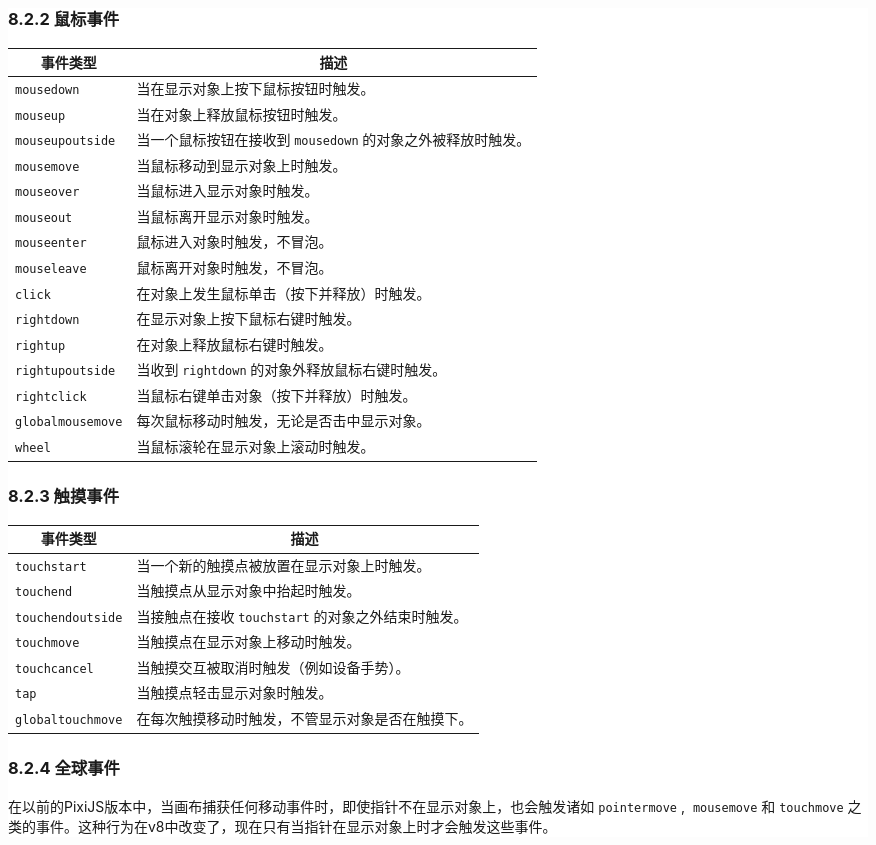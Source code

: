 ### 8.2.2 鼠标事件

| 事件类型 | 描述  |
| --- | --- |
| `mousedown` | 当在显示对象上按下鼠标按钮时触发。 |
| `mouseup` | 当在对象上释放鼠标按钮时触发。 |
| `mouseupoutside` | 当一个鼠标按钮在接收到 `mousedown` 的对象之外被释放时触发。 |
| `mousemove` | 当鼠标移动到显示对象上时触发。 |
| `mouseover` | 当鼠标进入显示对象时触发。 |
| `mouseout` | 当鼠标离开显示对象时触发。 |
| `mouseenter` | 鼠标进入对象时触发，不冒泡。 |
| `mouseleave` | 鼠标离开对象时触发，不冒泡。 |
| `click` | 在对象上发生鼠标单击（按下并释放）时触发。 |
| `rightdown` | 在显示对象上按下鼠标右键时触发。 |
| `rightup` | 在对象上释放鼠标右键时触发。 |
| `rightupoutside` | 当收到 `rightdown` 的对象外释放鼠标右键时触发。 |
| `rightclick` | 当鼠标右键单击对象（按下并释放）时触发。 |
| `globalmousemove` | 每次鼠标移动时触发，无论是否击中显示对象。 |
| `wheel` | 当鼠标滚轮在显示对象上滚动时触发。 |

### 8.2.3 触摸事件

| 事件类型 | 描述  |
| --- | --- |
| `touchstart` | 当一个新的触摸点被放置在显示对象上时触发。 |
| `touchend` | 当触摸点从显示对象中抬起时触发。 |
| `touchendoutside` | 当接触点在接收 `touchstart` 的对象之外结束时触发。 |
| `touchmove` | 当触摸点在显示对象上移动时触发。 |
| `touchcancel` | 当触摸交互被取消时触发（例如设备手势）。 |
| `tap` | 当触摸点轻击显示对象时触发。 |
| `globaltouchmove` | 在每次触摸移动时触发，不管显示对象是否在触摸下。 |

### 8.2.4 全球事件

在以前的PixiJS版本中，当画布捕获任何移动事件时，即使指针不在显示对象上，也会触发诸如 `pointermove` ,  `mousemove` 和 `touchmove` 之类的事件。这种行为在v8中改变了，现在只有当指针在显示对象上时才会触发这些事件。
